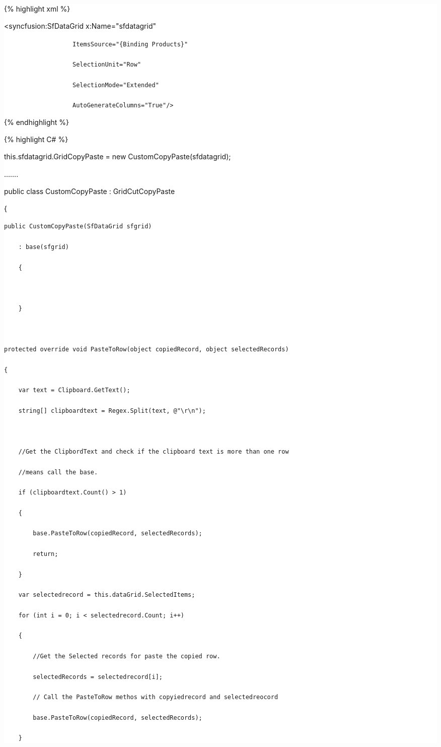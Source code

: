 

{% highlight xml %}





<syncfusion:SfDataGrid x:Name="sfdatagrid"

                       ItemsSource="{Binding Products}"

                       SelectionUnit="Row"

                       SelectionMode="Extended"

                       AutoGenerateColumns="True"/>

{% endhighlight %}

{% highlight C# %}





this.sfdatagrid.GridCopyPaste = new CustomCopyPaste(sfdatagrid);

…….



public class CustomCopyPaste  : GridCutCopyPaste

{

    public CustomCopyPaste(SfDataGrid sfgrid)

        : base(sfgrid)

        {



        }



    protected override void PasteToRow(object copiedRecord, object selectedRecords)

    {

        var text = Clipboard.GetText();

        string[] clipboardtext = Regex.Split(text, @"\r\n");



        //Get the ClipbordText and check if the clipboard text is more than one row

        //means call the base.

        if (clipboardtext.Count() > 1)

        {

            base.PasteToRow(copiedRecord, selectedRecords);

            return;

        }

        var selectedrecord = this.dataGrid.SelectedItems;

        for (int i = 0; i < selectedrecord.Count; i++)

        {

            //Get the Selected records for paste the copied row.

            selectedRecords = selectedrecord[i];

            // Call the PasteToRow methos with copyiedrecord and selectedreocord

            base.PasteToRow(copiedRecord, selectedRecords);

        }